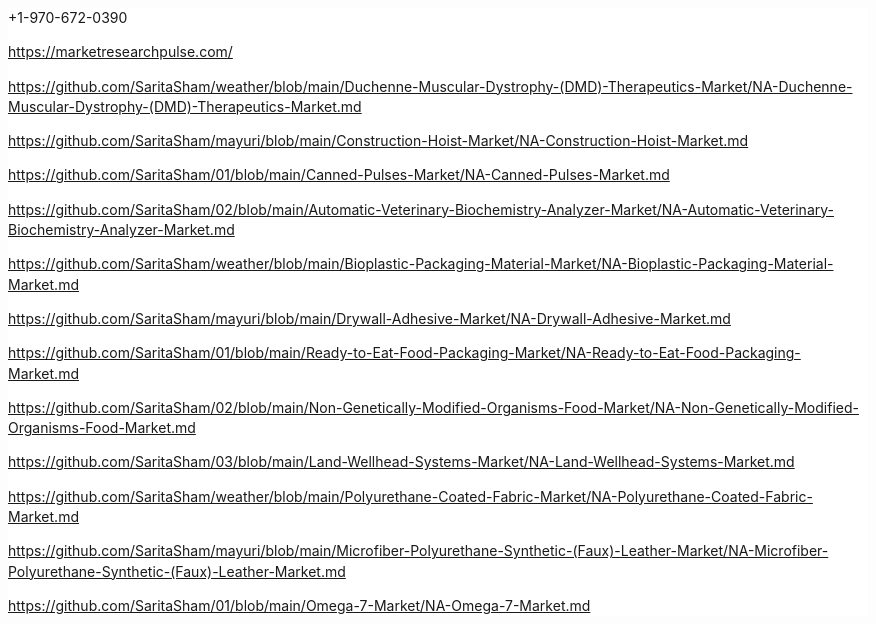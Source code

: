 +1-970-672-0390</p><p>https://marketresearchpulse.com/</p><p><a href="https://github.com/SaritaSham/weather/blob/main/Duchenne-Muscular-Dystrophy-(DMD)-Therapeutics-Market/NA-Duchenne-Muscular-Dystrophy-(DMD)-Therapeutics-Market.md">https://github.com/SaritaSham/weather/blob/main/Duchenne-Muscular-Dystrophy-(DMD)-Therapeutics-Market/NA-Duchenne-Muscular-Dystrophy-(DMD)-Therapeutics-Market.md</a></p><p><a href="https://github.com/SaritaSham/mayuri/blob/main/Construction-Hoist-Market/NA-Construction-Hoist-Market.md">https://github.com/SaritaSham/mayuri/blob/main/Construction-Hoist-Market/NA-Construction-Hoist-Market.md</a></p><p><a href="https://github.com/SaritaSham/01/blob/main/Canned-Pulses-Market/NA-Canned-Pulses-Market.md">https://github.com/SaritaSham/01/blob/main/Canned-Pulses-Market/NA-Canned-Pulses-Market.md</a></p><p><a href="https://github.com/SaritaSham/02/blob/main/Automatic-Veterinary-Biochemistry-Analyzer-Market/NA-Automatic-Veterinary-Biochemistry-Analyzer-Market.md">https://github.com/SaritaSham/02/blob/main/Automatic-Veterinary-Biochemistry-Analyzer-Market/NA-Automatic-Veterinary-Biochemistry-Analyzer-Market.md</a></p><p><a href="https://github.com/SaritaSham/weather/blob/main/Bioplastic-Packaging-Material-Market/NA-Bioplastic-Packaging-Material-Market.md">https://github.com/SaritaSham/weather/blob/main/Bioplastic-Packaging-Material-Market/NA-Bioplastic-Packaging-Material-Market.md</a></p><p><a href="https://github.com/SaritaSham/mayuri/blob/main/Drywall-Adhesive-Market/NA-Drywall-Adhesive-Market.md">https://github.com/SaritaSham/mayuri/blob/main/Drywall-Adhesive-Market/NA-Drywall-Adhesive-Market.md</a></p><p><a href="https://github.com/SaritaSham/01/blob/main/Ready-to-Eat-Food-Packaging-Market/NA-Ready-to-Eat-Food-Packaging-Market.md">https://github.com/SaritaSham/01/blob/main/Ready-to-Eat-Food-Packaging-Market/NA-Ready-to-Eat-Food-Packaging-Market.md</a></p><p><a href="https://github.com/SaritaSham/02/blob/main/Non-Genetically-Modified-Organisms-Food-Market/NA-Non-Genetically-Modified-Organisms-Food-Market.md">https://github.com/SaritaSham/02/blob/main/Non-Genetically-Modified-Organisms-Food-Market/NA-Non-Genetically-Modified-Organisms-Food-Market.md</a></p><p><a href="https://github.com/SaritaSham/03/blob/main/Land-Wellhead-Systems-Market/NA-Land-Wellhead-Systems-Market.md">https://github.com/SaritaSham/03/blob/main/Land-Wellhead-Systems-Market/NA-Land-Wellhead-Systems-Market.md</a></p><p><a href="https://github.com/SaritaSham/weather/blob/main/Polyurethane-Coated-Fabric-Market/NA-Polyurethane-Coated-Fabric-Market.md">https://github.com/SaritaSham/weather/blob/main/Polyurethane-Coated-Fabric-Market/NA-Polyurethane-Coated-Fabric-Market.md</a></p><p><a href="https://github.com/SaritaSham/mayuri/blob/main/Microfiber-Polyurethane-Synthetic-(Faux)-Leather-Market/NA-Microfiber-Polyurethane-Synthetic-(Faux)-Leather-Market.md">https://github.com/SaritaSham/mayuri/blob/main/Microfiber-Polyurethane-Synthetic-(Faux)-Leather-Market/NA-Microfiber-Polyurethane-Synthetic-(Faux)-Leather-Market.md</a></p><p><a href="https://github.com/SaritaSham/01/blob/main/Omega-7-Market/NA-Omega-7-Market.md">https://github.com/SaritaSham/01/blob/main/Omega-7-Market/NA-Omega-7-Market.md</a></p>
